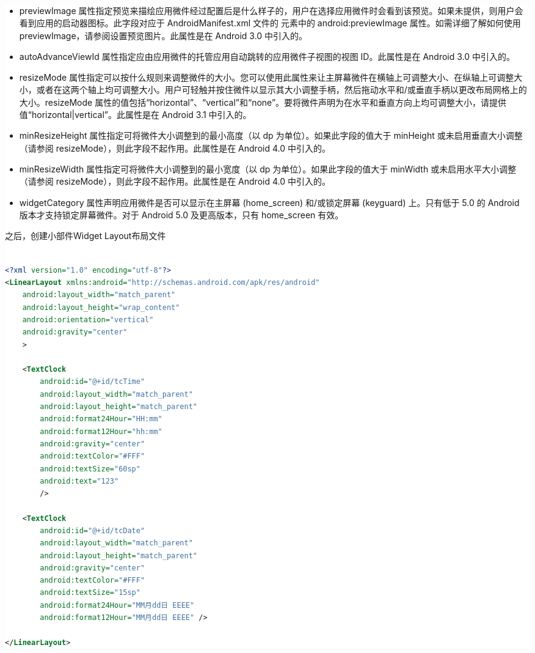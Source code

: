 - previewImage 属性指定预览来描绘应用微件经过配置后是什么样子的，用户在选择应用微件时会看到该预览。如果未提供，则用户会看到应用的启动器图标。此字段对应于 AndroidManifest.xml 文件的 <receiver> 元素中的 android:previewImage 属性。如需详细了解如何使用 previewImage，请参阅设置预览图片。此属性是在 Android 3.0 中引入的。

- autoAdvanceViewId 属性指定应由应用微件的托管应用自动跳转的应用微件子视图的视图 ID。此属性是在 Android 3.0 中引入的。

- resizeMode 属性指定可以按什么规则来调整微件的大小。您可以使用此属性来让主屏幕微件在横轴上可调整大小、在纵轴上可调整大小，或者在这两个轴上均可调整大小。用户可轻触并按住微件以显示其大小调整手柄，然后拖动水平和/或垂直手柄以更改布局网格上的大小。resizeMode 属性的值包括“horizontal”、“vertical”和“none”。要将微件声明为在水平和垂直方向上均可调整大小，请提供值“horizontal|vertical”。此属性是在 Android 3.1 中引入的。

- minResizeHeight 属性指定可将微件大小调整到的最小高度（以 dp 为单位）。如果此字段的值大于 minHeight 或未启用垂直大小调整（请参阅 resizeMode），则此字段不起作用。此属性是在 Android 4.0 中引入的。

- minResizeWidth 属性指定可将微件大小调整到的最小宽度（以 dp 为单位）。如果此字段的值大于 minWidth 或未启用水平大小调整（请参阅 resizeMode），则此字段不起作用。此属性是在 Android 4.0 中引入的。

- widgetCategory 属性声明应用微件是否可以显示在主屏幕 (home_screen) 和/或锁定屏幕 (keyguard) 上。只有低于 5.0 的 Android 版本才支持锁定屏幕微件。对于 Android 5.0 及更高版本，只有 home_screen 有效。

之后，创建小部件Widget Layout布局文件

```XML

<?xml version="1.0" encoding="utf-8"?>
<LinearLayout xmlns:android="http://schemas.android.com/apk/res/android"
    android:layout_width="match_parent"
    android:layout_height="wrap_content"
    android:orientation="vertical"
    android:gravity="center"
    >

    <TextClock
        android:id="@+id/tcTime"
        android:layout_width="match_parent"
        android:layout_height="match_parent"
        android:format24Hour="HH:mm"
        android:format12Hour="hh:mm"
        android:gravity="center"
        android:textColor="#FFF"
        android:textSize="60sp"
        android:text="123"
        />

    <TextClock
        android:id="@+id/tcDate"
        android:layout_width="match_parent"
        android:layout_height="match_parent"
        android:gravity="center"
        android:textColor="#FFF"
        android:textSize="15sp"
        android:format24Hour="MM月dd日 EEEE"
        android:format12Hour="MM月dd日 EEEE" />

</LinearLayout>

```
